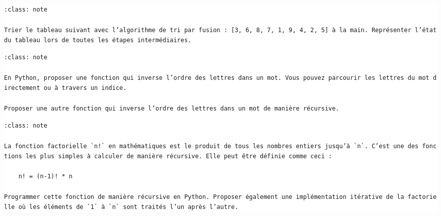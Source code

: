 



```{admonition} Exercice 5.3. Une question de fusion
:class: note

Trier le tableau suivant avec l’algorithme de tri par fusion : [3, 6, 8, 7, 1, 9, 4, 2, 5] à la main. Représenter l’état du tableau lors de toutes les étapes intermédiaires.

```


````{admonition}  Exercice 5.4. Dans l'autre sens 🔌
:class: note

En Python, proposer une fonction qui inverse l’ordre des lettres dans un mot. Vous pouvez parcourir les lettres du mot directement ou à travers un indice.

Proposer une autre fonction qui inverse l’ordre des lettres dans un mot de manière récursive.

````




````{admonition}  Exercice 5.5. Factorielle 🔌
:class: note

La fonction factorielle `n!` en mathématiques est le produit de tous les nombres entiers jusqu’à `n`. C’est une des fonctions les plus simples à calculer de manière récursive. Elle peut être définie comme ceci :

	n! = (n-1)! * n

Programmer cette fonction de manière récursive en Python. Proposer également une implémentation itérative de la factorielle où les éléments de `1` à `n` sont traités l’un après l’autre.

````














